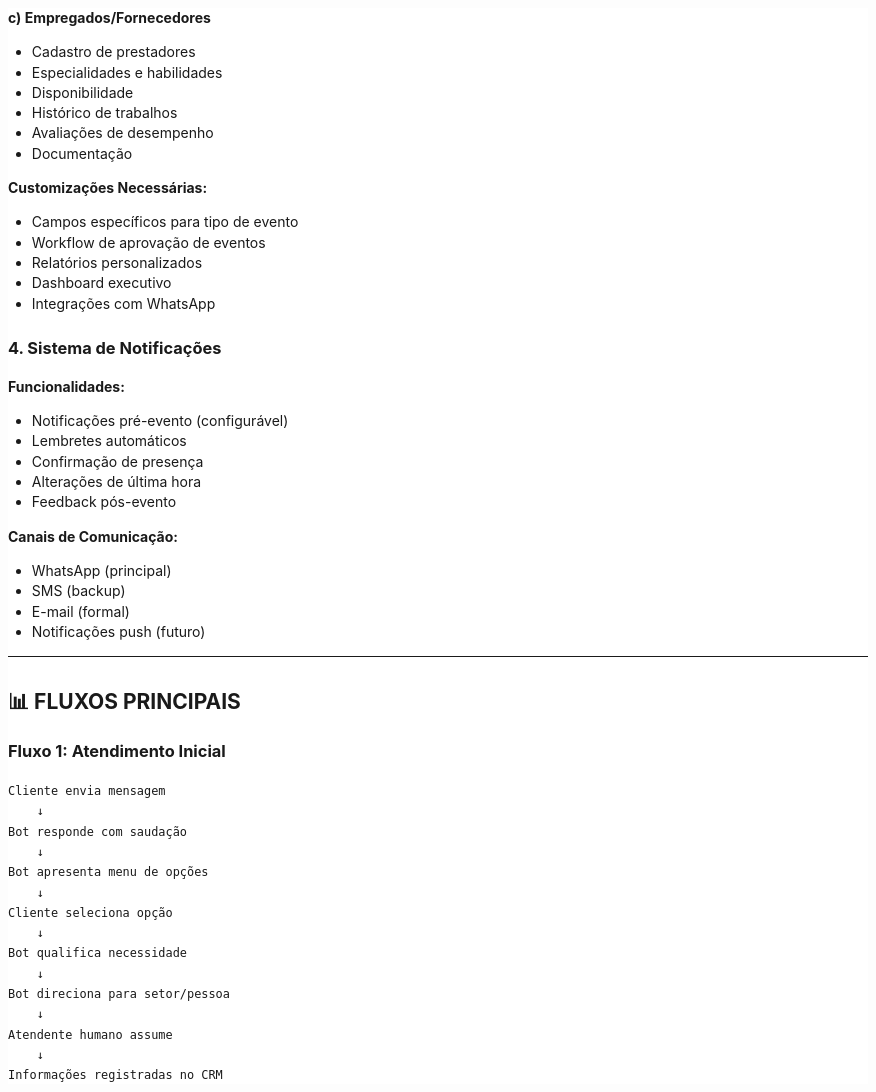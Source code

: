 **c) Empregados/Fornecedores**
- Cadastro de prestadores
- Especialidades e habilidades
- Disponibilidade
- Histórico de trabalhos
- Avaliações de desempenho
- Documentação

**Customizações Necessárias:**
- Campos específicos para tipo de evento
- Workflow de aprovação de eventos
- Relatórios personalizados
- Dashboard executivo
- Integrações com WhatsApp

### 4. Sistema de Notificações

**Funcionalidades:**
- Notificações pré-evento (configurável)
- Lembretes automáticos
- Confirmação de presença
- Alterações de última hora
- Feedback pós-evento

**Canais de Comunicação:**
- WhatsApp (principal)
- SMS (backup)
- E-mail (formal)
- Notificações push (futuro)

---

## 📊 FLUXOS PRINCIPAIS

### Fluxo 1: Atendimento Inicial

```
Cliente envia mensagem
    ↓
Bot responde com saudação
    ↓
Bot apresenta menu de opções
    ↓
Cliente seleciona opção
    ↓
Bot qualifica necessidade
    ↓
Bot direciona para setor/pessoa
    ↓
Atendente humano assume
    ↓
Informações registradas no CRM
```
